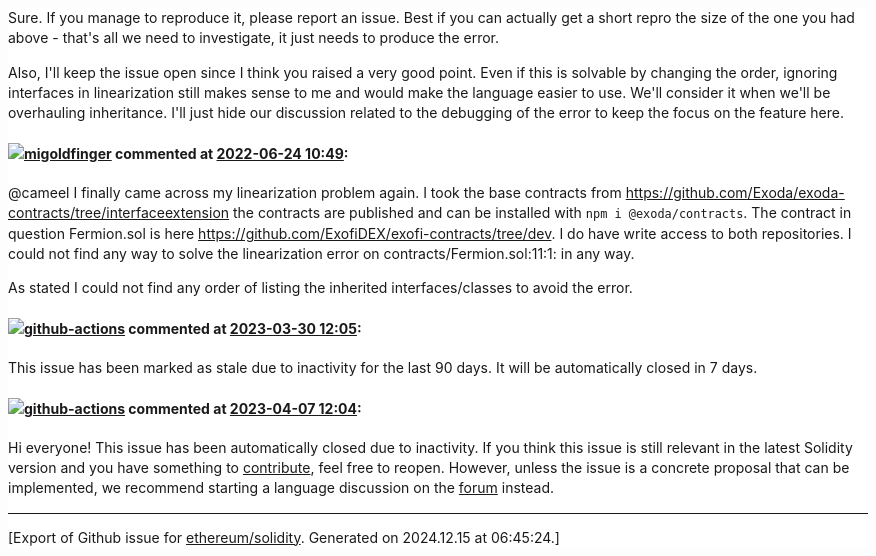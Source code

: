 Sure. If you manage to reproduce it, please report an issue. Best if you can actually get a short repro the size of the one you had above - that's all we need to investigate, it just needs to produce the error.

Also, I'll keep the issue open since I think you raised a very good point. Even if this is solvable by changing the order, ignoring interfaces in linearization still makes sense to me and would make the language easier to use. We'll consider it when we'll be overhauling inheritance. I'll just hide our discussion related to the debugging of the error to keep the focus on the feature here.

#### <img src="https://avatars.githubusercontent.com/u/106750422?u=09f4dcec8da0d8a72eda91a61c16739fc225d403&v=4" width="50">[migoldfinger](https://github.com/migoldfinger) commented at [2022-06-24 10:49](https://github.com/ethereum/solidity/issues/13136#issuecomment-1165452755):

@cameel I finally came across my linearization problem again.
I took the base contracts from https://github.com/Exoda/exoda-contracts/tree/interfaceextension the contracts are published and can be installed with `npm i @exoda/contracts`.
The contract in question Fermion.sol is here https://github.com/ExofiDEX/exofi-contracts/tree/dev.
I do have write access to both repositories.
I could not find any way to solve the linearization error on contracts/Fermion.sol:11:1: in any way.

As stated I could not find any order of listing the inherited interfaces/classes to avoid the error.

#### <img src="https://avatars.githubusercontent.com/in/15368?v=4" width="50">[github-actions](https://github.com/apps/github-actions) commented at [2023-03-30 12:05](https://github.com/ethereum/solidity/issues/13136#issuecomment-1490188085):

This issue has been marked as stale due to inactivity for the last 90 days.
It will be automatically closed in 7 days.

#### <img src="https://avatars.githubusercontent.com/in/15368?v=4" width="50">[github-actions](https://github.com/apps/github-actions) commented at [2023-04-07 12:04](https://github.com/ethereum/solidity/issues/13136#issuecomment-1500227887):

Hi everyone! This issue has been automatically closed due to inactivity.
If you think this issue is still relevant in the latest Solidity version and you have something to [contribute](https://docs.soliditylang.org/en/latest/contributing.html), feel free to reopen.
However, unless the issue is a concrete proposal that can be implemented, we recommend starting a language discussion on the [forum](https://forum.soliditylang.org) instead.


-------------------------------------------------------------------------------



[Export of Github issue for [ethereum/solidity](https://github.com/ethereum/solidity). Generated on 2024.12.15 at 06:45:24.]
